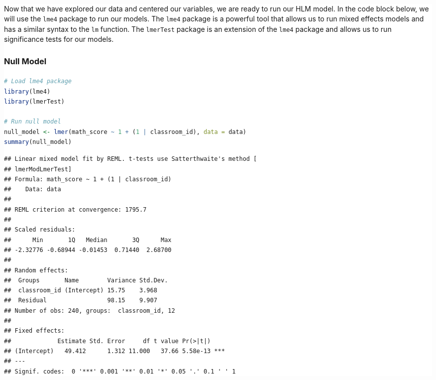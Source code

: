 Now that we have explored our data and centered our variables, we are
ready to run our HLM model. In the code block below, we will use the
`lme4` package to run our models. The `lme4` package is a powerful tool
that allows us to run mixed effects models and has a similar syntax to
the `lm` function. The `lmerTest` package is an extension of the `lme4`
package and allows us to run significance tests for our models.

### Null Model

``` r
# Load lme4 package
library(lme4)
library(lmerTest)

# Run null model
null_model <- lmer(math_score ~ 1 + (1 | classroom_id), data = data)
summary(null_model)
```

    ## Linear mixed model fit by REML. t-tests use Satterthwaite's method [
    ## lmerModLmerTest]
    ## Formula: math_score ~ 1 + (1 | classroom_id)
    ##    Data: data
    ## 
    ## REML criterion at convergence: 1795.7
    ## 
    ## Scaled residuals: 
    ##      Min       1Q   Median       3Q      Max 
    ## -2.32776 -0.68944 -0.01453  0.71440  2.68700 
    ## 
    ## Random effects:
    ##  Groups       Name        Variance Std.Dev.
    ##  classroom_id (Intercept) 15.75    3.968   
    ##  Residual                 98.15    9.907   
    ## Number of obs: 240, groups:  classroom_id, 12
    ## 
    ## Fixed effects:
    ##             Estimate Std. Error     df t value Pr(>|t|)    
    ## (Intercept)   49.412      1.312 11.000   37.66 5.58e-13 ***
    ## ---
    ## Signif. codes:  0 '***' 0.001 '**' 0.01 '*' 0.05 '.' 0.1 ' ' 1
